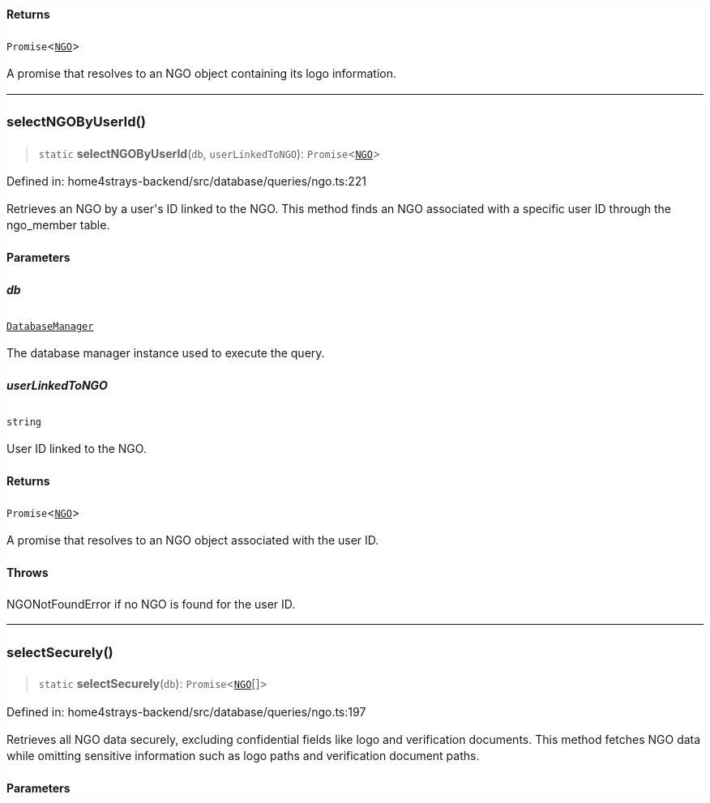 #### Returns

`Promise`\<[`NGO`](/docs/code/backend/models/db-models/ngo/classes/ngo/)\>

A promise that resolves to an NGO object containing its logo information.

***

### selectNGOByUserId()

> `static` **selectNGOByUserId**(`db`, `userLinkedToNGO`): `Promise`\<[`NGO`](/docs/code/backend/models/db-models/ngo/classes/ngo/)\>

Defined in: home4strays-backend/src/database/queries/ngo.ts:221

Retrieves an NGO by a user's ID linked to the NGO.
This method finds an NGO associated with a specific user ID through the ngo_member table.

#### Parameters

##### db

[`DatabaseManager`](/docs/code/backend/database/db/classes/databasemanager/)

The database manager instance used to execute the query.

##### userLinkedToNGO

`string`

User ID linked to the NGO.

#### Returns

`Promise`\<[`NGO`](/docs/code/backend/models/db-models/ngo/classes/ngo/)\>

A promise that resolves to an NGO object associated with the user ID.

#### Throws

NGONotFoundError if no NGO is found for the user ID.

***

### selectSecurely()

> `static` **selectSecurely**(`db`): `Promise`\<[`NGO`](/docs/code/backend/models/db-models/ngo/classes/ngo/)[]\>

Defined in: home4strays-backend/src/database/queries/ngo.ts:197

Retrieves all NGO data securely, excluding confidential fields like logo and verification documents.
This method fetches NGO data while omitting sensitive information such as logo paths and verification document paths.

#### Parameters
